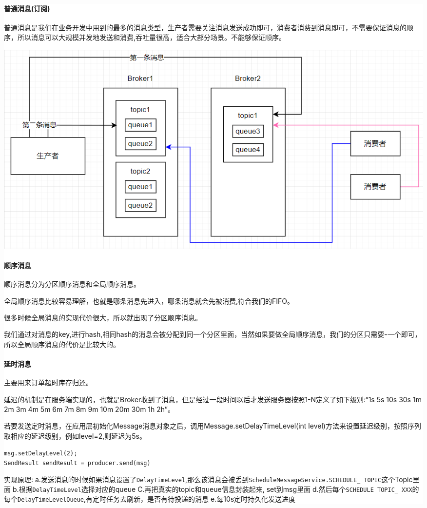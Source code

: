#### 普通消息(订阅)

普通消息是我们在业务开发中用到的最多的消息类型，生产者需要关注消息发送成功即可，消费者消费到消息即可，不需要保证消息的顺序，所以消息可以大规模并发地发送和消费,吞吐量很高，适合大部分场景。不能够保证顺序。

![image-20220404192826869](index/image-20220404192826869.png)

#### 顺序消息

顺序消息分为分区顺序消息和全局顺序消息。

全局顺序消息比较容易理解，也就是哪条消息先进入，哪条消息就会先被消费,符合我们的FIFO。

很多时候全局消息的实现代价很大，所以就出现了分区顺序消息。

我们通过对消息的key,进行hash,相同hash的消息会被分配到同一个分区里面，当然如果要做全局顺序消息，我们的分区只需要-一个即可，所以全局顺序消息的代价是比较大的。

#### 延时消息

主要用来订单超时库存归还。

延迟的机制是在服务端实现的，也就是Broker收到了消息，但是经过一段时间以后才发送服务器按照1-N定义了如下级别:“1s 5s 10s 30s 1m 2m 3m 4m 5m 6m 7m 8m 9m 10m 20m 30m 1h 2h”。

若要发送定时消息，在应用层初始化Message消息对象之后，调用Message.setDelayTimeLevel(int level)方法来设置延迟级别，按照序列取相应的延迟级别，例如level=2,则延迟为5s。

```text
msg.setDelayLevel(2);
SendResult sendResult = producer.send(msg)
```

实现原理:
a.发送消息的时候如果消息设置了`DelayTimeLevel`,那么该消息会被丢到`ScheduleMessageService.SCHEDULE_ TOPIC`这个Topic里面
b.根据`DelayTimeLevel`选择对应的queue
C.再把真实的topic和queue信息封装起来, set到msg里面
d.然后每个`SCHEDULE TOPIC_ XXX`的每个`DelayTimeLevelQueue`,有定时任务去刷新，是否有待投递的消息
e.每10s定时持久化发送进度
